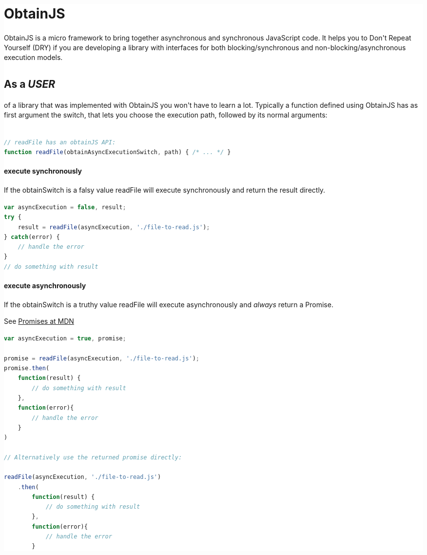 ObtainJS 
========
ObtainJS is a micro framework to bring together asynchronous and 
synchronous JavaScript code. It helps you to Don't Repeat Yourself 
(DRY) if you are developing a library with interfaces for both 
blocking/synchronous and non-blocking/asynchronous execution models.

As a *USER*
-----------

of a library that was implemented with ObtainJS you won't have to learn
a lot. Typically a function defined using ObtainJS has as first argument
the switch, that lets you choose the execution path, followed by its normal
arguments:

```js

// readFile has an obtainJS API:
function readFile(obtainAsyncExecutionSwitch, path) { /* ... */ }

```

#### execute synchronously

If the obtainSwitch is a falsy value readFile will execute synchronously
and return the result directly.

```js
var asyncExecution = false, result;
try {
    result = readFile(asyncExecution, './file-to-read.js');
} catch(error) {
    // handle the error
}
// do something with result

```

#### execute asynchronously
If the obtainSwitch is a truthy value readFile will execute asynchronously
and *always* return a Promise.
 
See [Promises at MDN](https://developer.mozilla.org/en-US/docs/Web/JavaScript/Reference/Global_Objects/Promise)

```js 
var asyncExecution = true, promise;

promise = readFile(asyncExecution, './file-to-read.js');
promise.then(
    function(result) {
        // do something with result
    },
    function(error){
        // handle the error
    }
)

// Alternatively use the returned promise directly:

readFile(asyncExecution, './file-to-read.js')
    .then(
        function(result) {
            // do something with result
        },
        function(error){
            // handle the error
        }
```